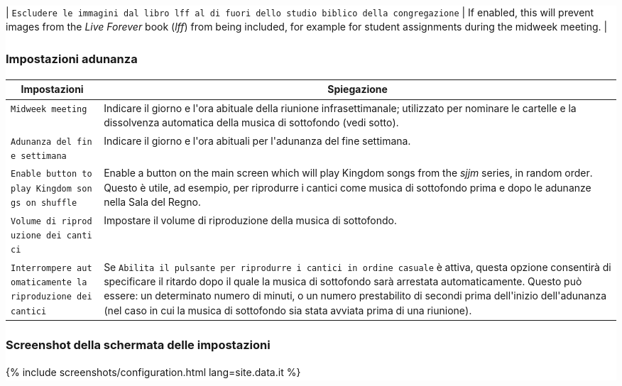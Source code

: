 | `Escludere le immagini dal libro lff al di fuori dello studio biblico della congregazione` | If enabled, this will prevent images from the *Live Forever* book (_lff_) from being included, for example for student assignments during the midweek meeting.                                                                                                                                                                                                                                                                                                                                                                                                                                                                                                                                                                                                                                                                                                     |

### Impostazioni adunanza

| Impostazioni                                               | Spiegazione                                                                                                                                                                                                                                                                                                                                                                                                        |
| ---------------------------------------------------------- | ------------------------------------------------------------------------------------------------------------------------------------------------------------------------------------------------------------------------------------------------------------------------------------------------------------------------------------------------------------------------------------------------------------------ |
| `Midweek meeting`                                          | Indicare il giorno e l'ora abituale della riunione infrasettimanale; utilizzato per nominare le cartelle e la dissolvenza automatica della musica di sottofondo (vedi sotto).                                                                                                                                                                                                                                      |
| `Adunanza del fine settimana`                              | Indicare il giorno e l'ora abituali per l'adunanza del fine settimana.                                                                                                                                                                                                                                                                                                                                             |
| `Enable button to play Kingdom songs on shuffle`           | Enable a button on the main screen which will play Kingdom songs from the *sjjm* series, in random order. Questo è utile, ad esempio, per riprodurre i cantici come musica di sottofondo prima e dopo le adunanze nella Sala del Regno.                                                                                                                                                                            |
| `Volume di riproduzione dei cantici`                       | Impostare il volume di riproduzione della musica di sottofondo.                                                                                                                                                                                                                                                                                                                                                    |
| `Interrompere automaticamente la riproduzione dei cantici` | Se `Abilita il pulsante per riprodurre i cantici in ordine casuale` è attiva, questa opzione consentirà di specificare il ritardo dopo il quale la musica di sottofondo sarà arrestata automaticamente. Questo può essere: un determinato numero di minuti, o un numero prestabilito di secondi prima dell'inizio dell'adunanza (nel caso in cui la musica di sottofondo sia stata avviata prima di una riunione). |

### Screenshot della schermata delle impostazioni

{% include screenshots/configuration.html lang=site.data.it %}
